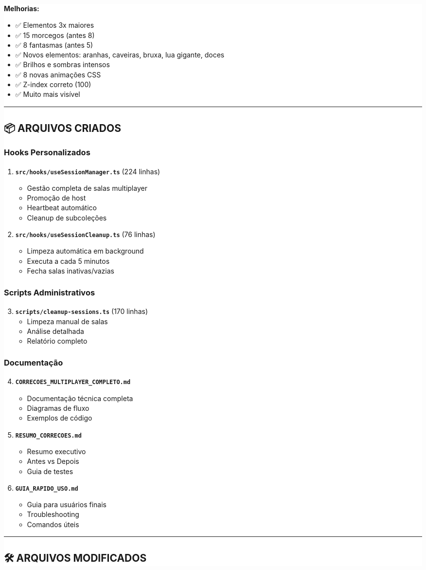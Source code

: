 **Melhorias:**
- ✅ Elementos 3x maiores
- ✅ 15 morcegos (antes 8)
- ✅ 8 fantasmas (antes 5)
- ✅ Novos elementos: aranhas, caveiras, bruxa, lua gigante, doces
- ✅ Brilhos e sombras intensos
- ✅ 8 novas animações CSS
- ✅ Z-index correto (100)
- ✅ Muito mais visível

---

## 📦 ARQUIVOS CRIADOS

### Hooks Personalizados
1. **`src/hooks/useSessionManager.ts`** (224 linhas)
   - Gestão completa de salas multiplayer
   - Promoção de host
   - Heartbeat automático
   - Cleanup de subcoleções

2. **`src/hooks/useSessionCleanup.ts`** (76 linhas)
   - Limpeza automática em background
   - Executa a cada 5 minutos
   - Fecha salas inativas/vazias

### Scripts Administrativos
3. **`scripts/cleanup-sessions.ts`** (170 linhas)
   - Limpeza manual de salas
   - Análise detalhada
   - Relatório completo

### Documentação
4. **`CORRECOES_MULTIPLAYER_COMPLETO.md`**
   - Documentação técnica completa
   - Diagramas de fluxo
   - Exemplos de código

5. **`RESUMO_CORRECOES.md`**
   - Resumo executivo
   - Antes vs Depois
   - Guia de testes

6. **`GUIA_RAPIDO_USO.md`**
   - Guia para usuários finais
   - Troubleshooting
   - Comandos úteis

---

## 🛠️ ARQUIVOS MODIFICADOS
